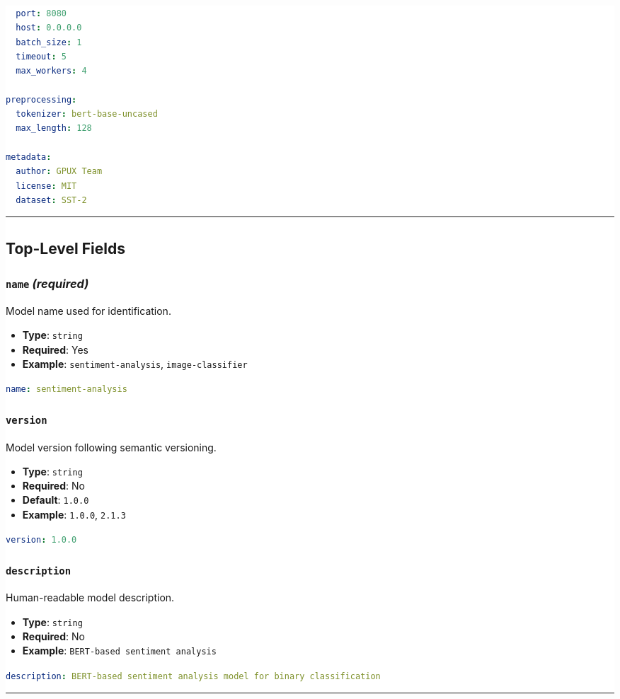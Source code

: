 ```yaml
  port: 8080
  host: 0.0.0.0
  batch_size: 1
  timeout: 5
  max_workers: 4

preprocessing:
  tokenizer: bert-base-uncased
  max_length: 128

metadata:
  author: GPUX Team
  license: MIT
  dataset: SST-2
```

---

## Top-Level Fields

### `name` *(required)*

Model name used for identification.

- **Type**: `string`
- **Required**: Yes
- **Example**: `sentiment-analysis`, `image-classifier`

```yaml
name: sentiment-analysis
```

### `version`

Model version following semantic versioning.

- **Type**: `string`
- **Required**: No
- **Default**: `1.0.0`
- **Example**: `1.0.0`, `2.1.3`

```yaml
version: 1.0.0
```

### `description`

Human-readable model description.

- **Type**: `string`
- **Required**: No
- **Example**: `BERT-based sentiment analysis`

```yaml
description: BERT-based sentiment analysis model for binary classification
```

---